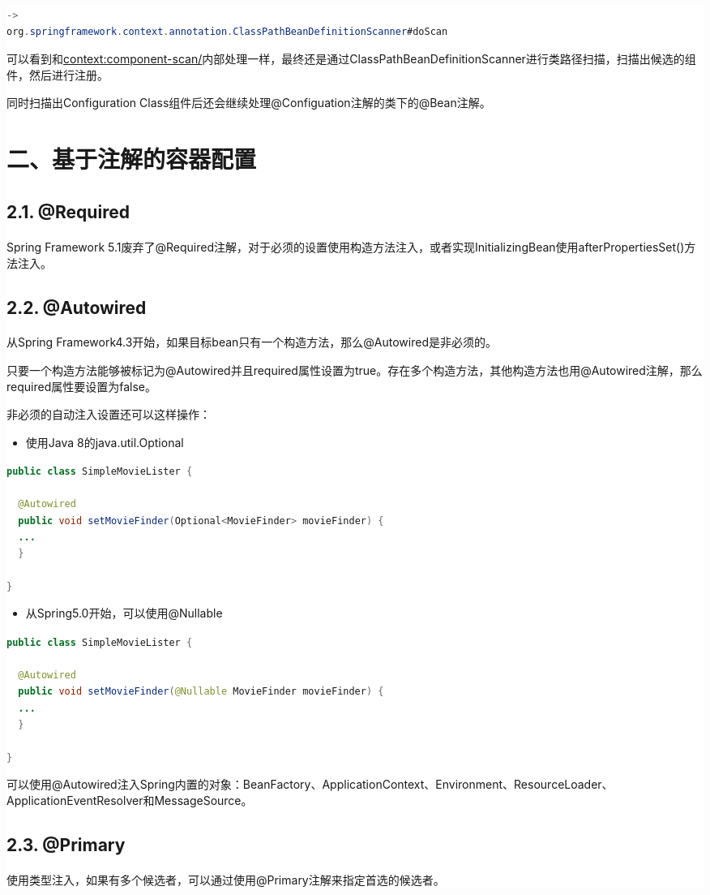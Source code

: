 ~~~java
->
org.springframework.context.annotation.ClassPathBeanDefinitionScanner#doScan
~~~

可以看到和<context:component-scan/>内部处理一样，最终还是通过ClassPathBeanDefinitionScanner进行类路径扫描，扫描出候选的组件，然后进行注册。

同时扫描出Configuration Class组件后还会继续处理@Configuation注解的类下的@Bean注解。

# 二、基于注解的容器配置

## 2.1. @Required

Spring Framework 5.1废弃了@Required注解，对于必须的设置使用构造方法注入，或者实现InitializingBean使用afterPropertiesSet()方法注入。

## 2.2. @Autowired

从Spring Framework4.3开始，如果目标bean只有一个构造方法，那么@Autowired是非必须的。

只要一个构造方法能够被标记为@Autowired并且required属性设置为true。存在多个构造方法，其他构造方法也用@Autowired注解，那么required属性要设置为false。

非必须的自动注入设置还可以这样操作：

- 使用Java 8的java.util.Optional

~~~java
public class SimpleMovieLister {
    
  @Autowired
  public void setMovieFinder(Optional<MovieFinder> movieFinder) {
  ...
  }
    
}
~~~

- 从Spring5.0开始，可以使用@Nullable

~~~java
public class SimpleMovieLister {
    
  @Autowired
  public void setMovieFinder(@Nullable MovieFinder movieFinder) {
  ...
  }
    
}
~~~

可以使用@Autowired注入Spring内置的对象：BeanFactory、ApplicationContext、Environment、ResourceLoader、ApplicationEventResolver和MessageSource。

## 2.3. @Primary

使用类型注入，如果有多个候选者，可以通过使用@Primary注解来指定首选的候选者。
